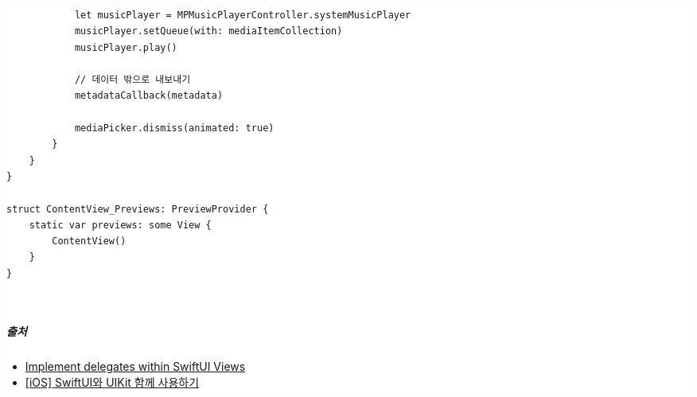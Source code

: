 ```
            let musicPlayer = MPMusicPlayerController.systemMusicPlayer
            musicPlayer.setQueue(with: mediaItemCollection)
            musicPlayer.play()
            
            // 데이터 밖으로 내보내기
            metadataCallback(metadata)
            
            mediaPicker.dismiss(animated: true)
        }
    }
}

struct ContentView_Previews: PreviewProvider {
    static var previews: some View {
        ContentView()
    }
}

```

 

##### **출처**

- [Implement delegates within SwiftUI Views](https://stackoverflow.com/questions/57281389/implement-delegates-within-swiftui-views)
- [\[iOS\] SwiftUI와 UIKit 함께 사용하기](https://mildwhale.tistory.com/37)
